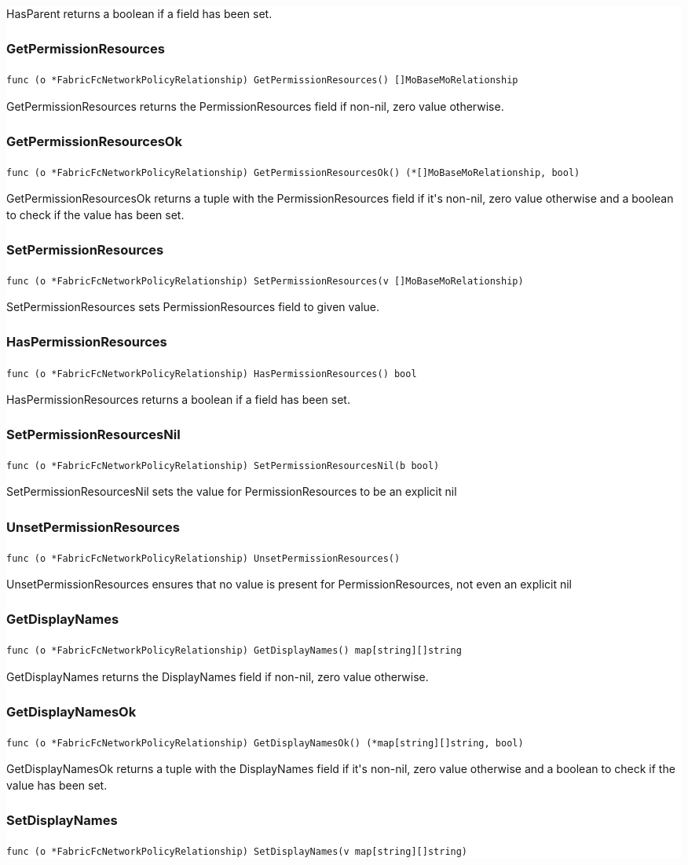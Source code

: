 HasParent returns a boolean if a field has been set.

### GetPermissionResources

`func (o *FabricFcNetworkPolicyRelationship) GetPermissionResources() []MoBaseMoRelationship`

GetPermissionResources returns the PermissionResources field if non-nil, zero value otherwise.

### GetPermissionResourcesOk

`func (o *FabricFcNetworkPolicyRelationship) GetPermissionResourcesOk() (*[]MoBaseMoRelationship, bool)`

GetPermissionResourcesOk returns a tuple with the PermissionResources field if it's non-nil, zero value otherwise
and a boolean to check if the value has been set.

### SetPermissionResources

`func (o *FabricFcNetworkPolicyRelationship) SetPermissionResources(v []MoBaseMoRelationship)`

SetPermissionResources sets PermissionResources field to given value.

### HasPermissionResources

`func (o *FabricFcNetworkPolicyRelationship) HasPermissionResources() bool`

HasPermissionResources returns a boolean if a field has been set.

### SetPermissionResourcesNil

`func (o *FabricFcNetworkPolicyRelationship) SetPermissionResourcesNil(b bool)`

 SetPermissionResourcesNil sets the value for PermissionResources to be an explicit nil

### UnsetPermissionResources
`func (o *FabricFcNetworkPolicyRelationship) UnsetPermissionResources()`

UnsetPermissionResources ensures that no value is present for PermissionResources, not even an explicit nil
### GetDisplayNames

`func (o *FabricFcNetworkPolicyRelationship) GetDisplayNames() map[string][]string`

GetDisplayNames returns the DisplayNames field if non-nil, zero value otherwise.

### GetDisplayNamesOk

`func (o *FabricFcNetworkPolicyRelationship) GetDisplayNamesOk() (*map[string][]string, bool)`

GetDisplayNamesOk returns a tuple with the DisplayNames field if it's non-nil, zero value otherwise
and a boolean to check if the value has been set.

### SetDisplayNames

`func (o *FabricFcNetworkPolicyRelationship) SetDisplayNames(v map[string][]string)`
